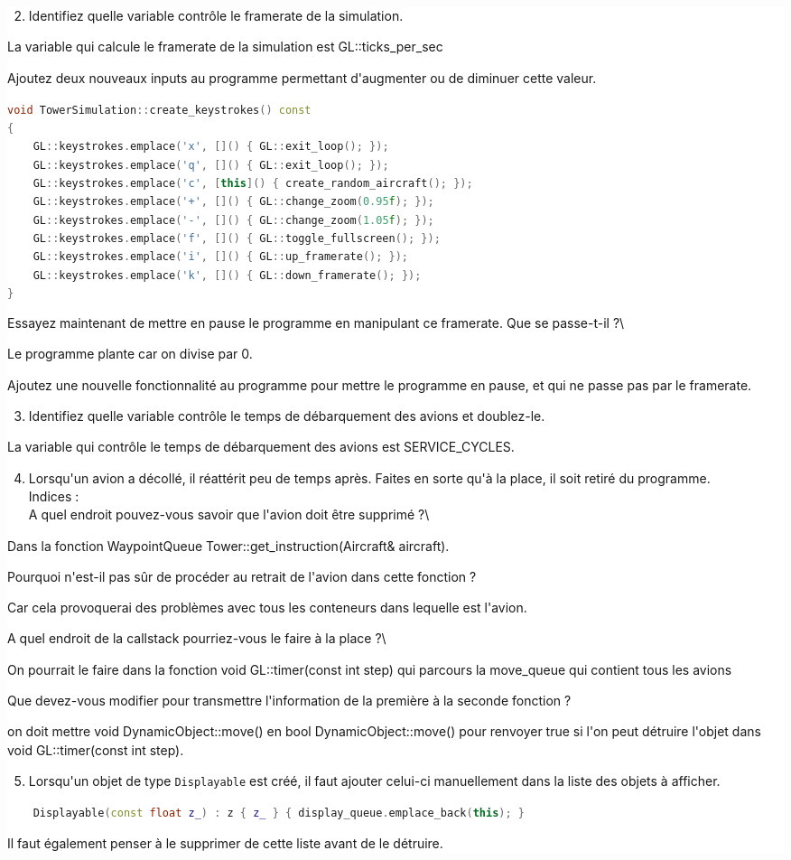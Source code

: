 2) Identifiez quelle variable contrôle le framerate de la simulation.

La variable qui calcule le framerate de la simulation est GL::ticks_per_sec

Ajoutez deux nouveaux inputs au programme permettant d'augmenter ou de diminuer cette valeur.

```c++
void TowerSimulation::create_keystrokes() const
{
    GL::keystrokes.emplace('x', []() { GL::exit_loop(); });
    GL::keystrokes.emplace('q', []() { GL::exit_loop(); });
    GL::keystrokes.emplace('c', [this]() { create_random_aircraft(); });
    GL::keystrokes.emplace('+', []() { GL::change_zoom(0.95f); });
    GL::keystrokes.emplace('-', []() { GL::change_zoom(1.05f); });
    GL::keystrokes.emplace('f', []() { GL::toggle_fullscreen(); });
    GL::keystrokes.emplace('i', []() { GL::up_framerate(); });
    GL::keystrokes.emplace('k', []() { GL::down_framerate(); });
}
```

Essayez maintenant de mettre en pause le programme en manipulant ce framerate. Que se passe-t-il ?\

Le programme plante car on divise par 0.

Ajoutez une nouvelle fonctionnalité au programme pour mettre le programme en pause, et qui ne passe pas par le framerate.

3) Identifiez quelle variable contrôle le temps de débarquement des avions et doublez-le.

La variable qui contrôle le temps de débarquement des avions est SERVICE_CYCLES.

4) Lorsqu'un avion a décollé, il réattérit peu de temps après.
Faites en sorte qu'à la place, il soit retiré du programme.\
Indices :\
A quel endroit pouvez-vous savoir que l'avion doit être supprimé ?\

Dans la fonction WaypointQueue Tower::get_instruction(Aircraft& aircraft).

Pourquoi n'est-il pas sûr de procéder au retrait de l'avion dans cette fonction ?

Car cela provoquerai des problèmes avec tous les conteneurs dans lequelle est l'avion.

A quel endroit de la callstack pourriez-vous le faire à la place ?\

On pourrait le faire dans la fonction void GL::timer(const int step) qui parcours la move_queue qui contient tous les avions

Que devez-vous modifier pour transmettre l'information de la première à la seconde fonction ?

on doit mettre void DynamicObject::move() en bool DynamicObject::move() pour renvoyer true si l'on peut détruire l'objet dans void GL::timer(const int step).

5) Lorsqu'un objet de type `Displayable` est créé, il faut ajouter celui-ci manuellement dans la liste des objets à afficher.

```c++
    Displayable(const float z_) : z { z_ } { display_queue.emplace_back(this); }
```

Il faut également penser à le supprimer de cette liste avant de le détruire.
